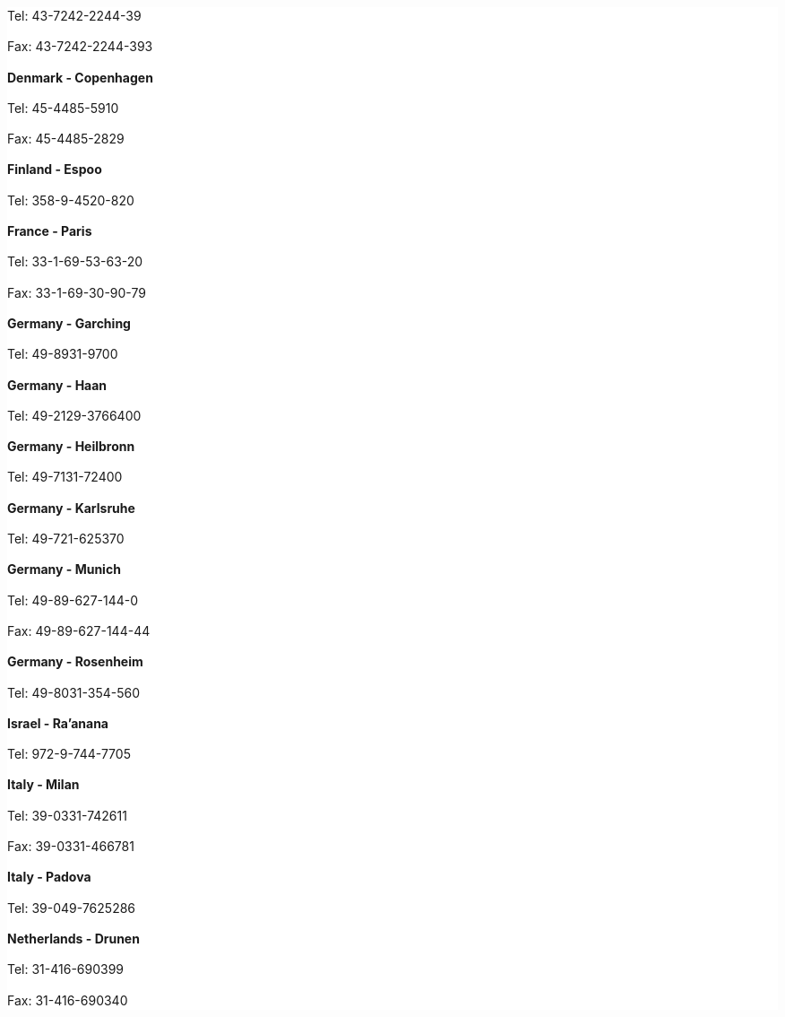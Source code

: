  Tel: 43-7242-2244-39

 Fax: 43-7242-2244-393

 **Denmark - Copenhagen**

 Tel: 45-4485-5910

 Fax: 45-4485-2829

 **Finland - Espoo**

 Tel: 358-9-4520-820

 **France - Paris**

 Tel: 33-1-69-53-63-20

 Fax: 33-1-69-30-90-79

 **Germany - Garching**

 Tel: 49-8931-9700

 **Germany - Haan**

 Tel: 49-2129-3766400

 **Germany - Heilbronn**

 Tel: 49-7131-72400

 **Germany - Karlsruhe**

 Tel: 49-721-625370

 **Germany - Munich**

 Tel: 49-89-627-144-0

 Fax: 49-89-627-144-44

 **Germany - Rosenheim**

 Tel: 49-8031-354-560

 **Israel - Ra’anana**

 Tel: 972-9-744-7705

 **Italy - Milan**

 Tel: 39-0331-742611

 Fax: 39-0331-466781

 **Italy - Padova**

 Tel: 39-049-7625286

 **Netherlands - Drunen**

 Tel: 31-416-690399

 Fax: 31-416-690340
